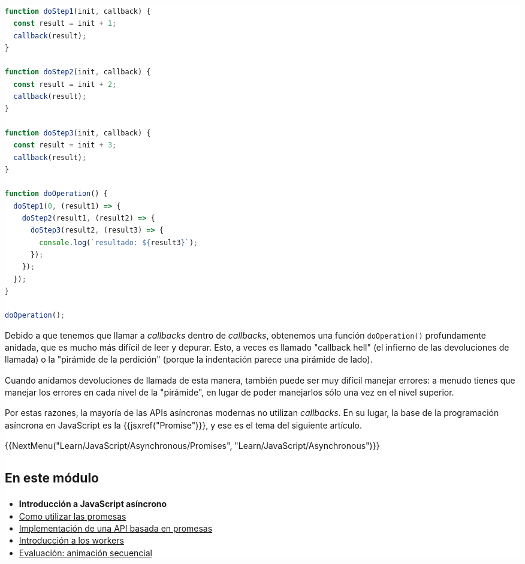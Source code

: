 ```js
function doStep1(init, callback) {
  const result = init + 1;
  callback(result);
}

function doStep2(init, callback) {
  const result = init + 2;
  callback(result);
}

function doStep3(init, callback) {
  const result = init + 3;
  callback(result);
}

function doOperation() {
  doStep1(0, (result1) => {
    doStep2(result1, (result2) => {
      doStep3(result2, (result3) => {
        console.log(`resultado: ${result3}`);
      });
    });
  });
}

doOperation();
```

Debido a que tenemos que llamar a _callbacks_ dentro de _callbacks_, obtenemos una función `doOperation()` profundamente anidada, que es mucho más difícil de leer y depurar. Esto, a veces es llamado "callback hell" (el infierno de las devoluciones de llamada) o la "pirámide de la perdición" (porque la indentación parece una pirámide de lado).

Cuando anidamos devoluciones de llamada de esta manera, también puede ser muy difícil manejar errores: a menudo tienes que manejar los errores en cada nivel de la "pirámide", en lugar de poder manejarlos sólo una vez en el nivel superior.

Por estas razones, la mayoría de las APIs asíncronas modernas no utilizan _callbacks_. En su lugar, la base de la programación asíncrona en JavaScript es la {{jsxref("Promise")}}, y ese es el tema del siguiente artículo.

{{NextMenu("Learn/JavaScript/Asynchronous/Promises", "Learn/JavaScript/Asynchronous")}}

## En este módulo

- **Introducción a JavaScript asíncrono**
- [Como utilizar las promesas](/es/docs/Learn/JavaScript/Asynchronous/Promises)
- [Implementación de una API basada en promesas](/es/docs/Learn/JavaScript/Asynchronous/Implementing_a_promise-based_API)
- [Introducción a los workers](/es/docs/Learn/JavaScript/Asynchronous/Introducing_workers)
- [Evaluación: animación secuencial](/es/docs/Learn/JavaScript/Asynchronous/Sequencing_animations)
